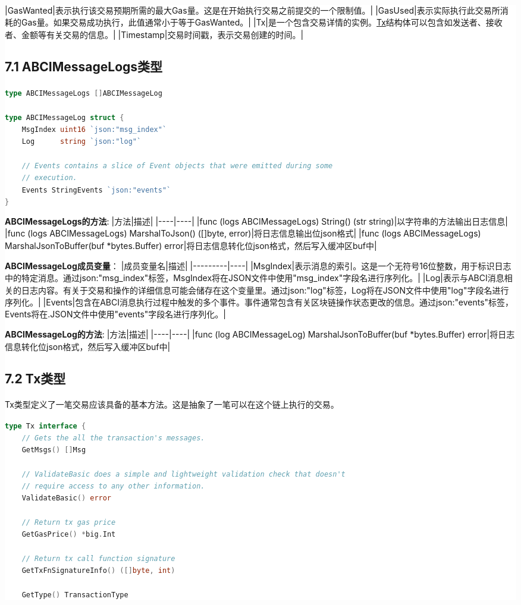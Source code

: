 |GasWanted|表示执行该交易预期所需的最大Gas量。这是在开始执行交易之前提交的一个限制值。|
|GasUsed|表示实际执行此交易所消耗的Gas量。如果交易成功执行，此值通常小于等于GasWanted。|
|Tx|是一个包含交易详情的实例。[Tx](#72-tx类型)结构体可以包含如发送者、接收者、金额等有关交易的信息。|
|Timestamp|交易时间戳，表示交易创建的时间。|

## 7.1 ABCIMessageLogs类型
```go
type ABCIMessageLogs []ABCIMessageLog

type ABCIMessageLog struct {
	MsgIndex uint16 `json:"msg_index"`
	Log      string `json:"log"`

	// Events contains a slice of Event objects that were emitted during some
	// execution.
	Events StringEvents `json:"events"`
}
```

**ABCIMessageLogs的方法**:
|方法|描述|
|----|----|
|func (logs ABCIMessageLogs) String() (str string)|以字符串的方法输出日志信息|
|func (logs ABCIMessageLogs) MarshalToJson() ([]byte, error)|将日志信息输出位json格式|
|func (logs ABCIMessageLogs) MarshalJsonToBuffer(buf *bytes.Buffer) error|将日志信息转化位json格式，然后写入缓冲区buf中|

**ABCIMessageLog成员变量**：
|成员变量名|描述|
|---------|----|
|MsgIndex|表示消息的索引。这是一个无符号16位整数，用于标识日志中的特定消息。通过json:"msg_index"标签，MsgIndex将在JSON文件中使用"msg_index"字段名进行序列化。|
|Log|表示与ABCI消息相关的日志内容。有关于交易和操作的详细信息可能会储存在这个变量里。通过json:"log"标签，Log将在JSON文件中使用"log"字段名进行序列化。|
|Events|包含在ABCI消息执行过程中触发的多个事件。事件通常包含有关区块链操作状态更改的信息。通过json:"events"标签，Events将在.JSON文件中使用"events"字段名进行序列化。|

**ABCIMessageLog的方法**:
|方法|描述|
|----|----|
|func (log ABCIMessageLog) MarshalJsonToBuffer(buf *bytes.Buffer) error|将日志信息转化位json格式，然后写入缓冲区buf中|

## 7.2 Tx类型
Tx类型定义了一笔交易应该具备的基本方法。这是抽象了一笔可以在这个链上执行的交易。
```go
type Tx interface {
	// Gets the all the transaction's messages.
	GetMsgs() []Msg

	// ValidateBasic does a simple and lightweight validation check that doesn't
	// require access to any other information.
	ValidateBasic() error

	// Return tx gas price
	GetGasPrice() *big.Int

	// Return tx call function signature
	GetTxFnSignatureInfo() ([]byte, int)

	GetType() TransactionType

```